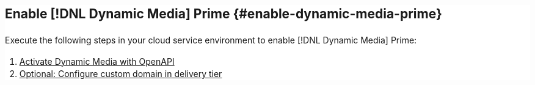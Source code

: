 



## Enable [!DNL Dynamic Media] Prime {#enable-dynamic-media-prime}

Execute the following steps in your cloud service environment to enable [!DNL Dynamic Media] Prime:

1. [Activate Dynamic Media with OpenAPI](#activate-dynamic-media-with-openapi) 
1. [Optional: Configure custom domain in delivery tier](#configure-custom-domain-in-delivery-tier) 


